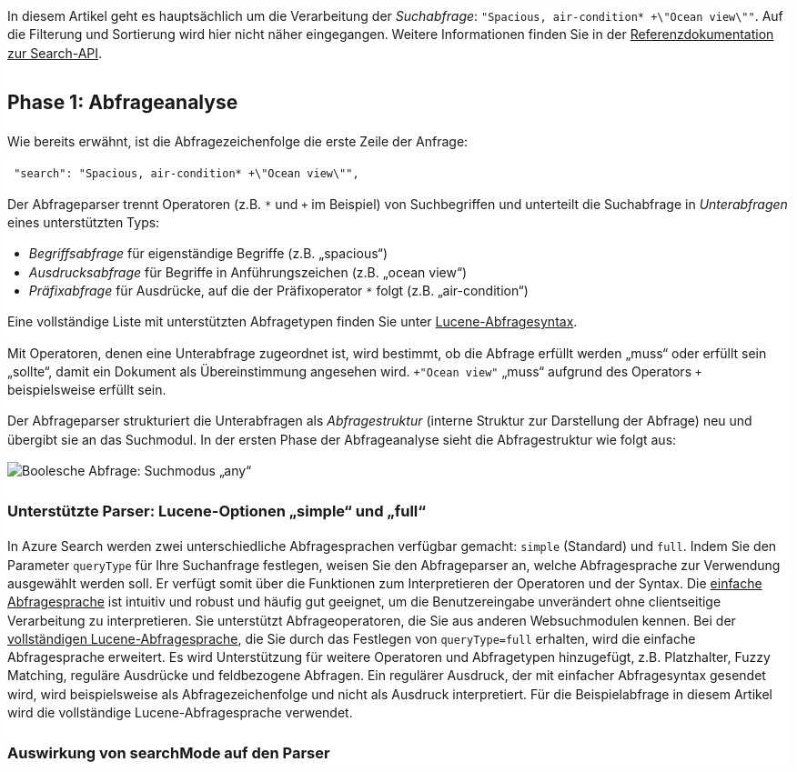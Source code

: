 In diesem Artikel geht es hauptsächlich um die Verarbeitung der *Suchabfrage*: `"Spacious, air-condition* +\"Ocean view\""`. Auf die Filterung und Sortierung wird hier nicht näher eingegangen. Weitere Informationen finden Sie in der [Referenzdokumentation zur Search-API](https://docs.microsoft.com/rest/api/searchservice/search-documents).

<a name="stage1"></a>
## <a name="stage-1-query-parsing"></a>Phase 1: Abfrageanalyse 

Wie bereits erwähnt, ist die Abfragezeichenfolge die erste Zeile der Anfrage: 

~~~~
 "search": "Spacious, air-condition* +\"Ocean view\"", 
~~~~

Der Abfrageparser trennt Operatoren (z.B. `*` und `+` im Beispiel) von Suchbegriffen und unterteilt die Suchabfrage in *Unterabfragen* eines unterstützten Typs: 

+ *Begriffsabfrage* für eigenständige Begriffe (z.B. „spacious“)
+ *Ausdrucksabfrage* für Begriffe in Anführungszeichen (z.B. „ocean view“)
+ *Präfixabfrage* für Ausdrücke, auf die der Präfixoperator `*` folgt (z.B. „air-condition“)

Eine vollständige Liste mit unterstützten Abfragetypen finden Sie unter [Lucene-Abfragesyntax](https://docs.microsoft.com/rest/api/searchservice/lucene-query-syntax-in-azure-search).

Mit Operatoren, denen eine Unterabfrage zugeordnet ist, wird bestimmt, ob die Abfrage erfüllt werden „muss“ oder erfüllt sein „sollte“, damit ein Dokument als Übereinstimmung angesehen wird. `+"Ocean view"` „muss“ aufgrund des Operators `+` beispielsweise erfüllt sein. 

Der Abfrageparser strukturiert die Unterabfragen als *Abfragestruktur* (interne Struktur zur Darstellung der Abfrage) neu und übergibt sie an das Suchmodul. In der ersten Phase der Abfrageanalyse sieht die Abfragestruktur wie folgt aus:  

 ![Boolesche Abfrage: Suchmodus „any“][2]

### <a name="supported-parsers-simple-and-full-lucene"></a>Unterstützte Parser: Lucene-Optionen „simple“ und „full“ 

 In Azure Search werden zwei unterschiedliche Abfragesprachen verfügbar gemacht: `simple` (Standard) und `full`. Indem Sie den Parameter `queryType` für Ihre Suchanfrage festlegen, weisen Sie den Abfrageparser an, welche Abfragesprache zur Verwendung ausgewählt werden soll. Er verfügt somit über die Funktionen zum Interpretieren der Operatoren und der Syntax. Die [einfache Abfragesprache](https://docs.microsoft.com/rest/api/searchservice/simple-query-syntax-in-azure-search) ist intuitiv und robust und häufig gut geeignet, um die Benutzereingabe unverändert ohne clientseitige Verarbeitung zu interpretieren. Sie unterstützt Abfrageoperatoren, die Sie aus anderen Websuchmodulen kennen. Bei der [vollständigen Lucene-Abfragesprache](https://docs.microsoft.com/rest/api/searchservice/lucene-query-syntax-in-azure-search), die Sie durch das Festlegen von `queryType=full` erhalten, wird die einfache Abfragesprache erweitert. Es wird Unterstützung für weitere Operatoren und Abfragetypen hinzugefügt, z.B. Platzhalter, Fuzzy Matching, reguläre Ausdrücke und feldbezogene Abfragen. Ein regulärer Ausdruck, der mit einfacher Abfragesyntax gesendet wird, wird beispielsweise als Abfragezeichenfolge und nicht als Ausdruck interpretiert. Für die Beispielabfrage in diesem Artikel wird die vollständige Lucene-Abfragesprache verwendet.

### <a name="impact-of-searchmode-on-the-parser"></a>Auswirkung von searchMode auf den Parser 


[1]: ./media/search-lucene-query-architecture/architecture-diagram2.png
[2]: ./media/search-lucene-query-architecture/azSearch-queryparsing-should2.png
[3]: ./media/search-lucene-query-architecture/azSearch-queryparsing-must2.png
[4]: ./media/search-lucene-query-architecture/azSearch-queryparsing-spacious2.png